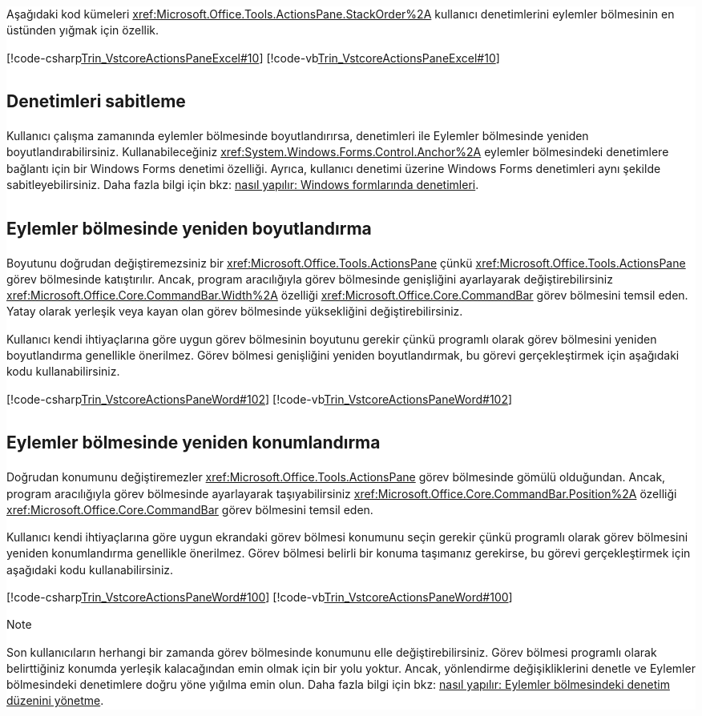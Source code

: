  Aşağıdaki kod kümeleri <xref:Microsoft.Office.Tools.ActionsPane.StackOrder%2A> kullanıcı denetimlerini eylemler bölmesinin en üstünden yığmak için özellik.  
  
 [!code-csharp[Trin_VstcoreActionsPaneExcel#10](../vsto/codesnippet/CSharp/Trin_VstcoreActionsPaneExcelCS/ThisWorkbook.cs#10)]
 [!code-vb[Trin_VstcoreActionsPaneExcel#10](../vsto/codesnippet/VisualBasic/Trin_VstcoreActionsPaneExcelVB/ThisWorkbook.vb#10)]  
  
## <a name="anchoring-controls"></a>Denetimleri sabitleme  
 Kullanıcı çalışma zamanında eylemler bölmesinde boyutlandırırsa, denetimleri ile Eylemler bölmesinde yeniden boyutlandırabilirsiniz. Kullanabileceğiniz <xref:System.Windows.Forms.Control.Anchor%2A> eylemler bölmesindeki denetimlere bağlantı için bir Windows Forms denetimi özelliği. Ayrıca, kullanıcı denetimi üzerine Windows Forms denetimleri aynı şekilde sabitleyebilirsiniz. Daha fazla bilgi için bkz: [nasıl yapılır: Windows formlarında denetimleri](/dotnet/framework/winforms/controls/how-to-anchor-controls-on-windows-forms).  
  
## <a name="resizing-the-actions-pane"></a>Eylemler bölmesinde yeniden boyutlandırma  
 Boyutunu doğrudan değiştiremezsiniz bir <xref:Microsoft.Office.Tools.ActionsPane> çünkü <xref:Microsoft.Office.Tools.ActionsPane> görev bölmesinde katıştırılır. Ancak, program aracılığıyla görev bölmesinde genişliğini ayarlayarak değiştirebilirsiniz <xref:Microsoft.Office.Core.CommandBar.Width%2A> özelliği <xref:Microsoft.Office.Core.CommandBar> görev bölmesini temsil eden. Yatay olarak yerleşik veya kayan olan görev bölmesinde yüksekliğini değiştirebilirsiniz.  
  
 Kullanıcı kendi ihtiyaçlarına göre uygun görev bölmesinin boyutunu gerekir çünkü programlı olarak görev bölmesini yeniden boyutlandırma genellikle önerilmez. Görev bölmesi genişliğini yeniden boyutlandırmak, bu görevi gerçekleştirmek için aşağıdaki kodu kullanabilirsiniz.  
  
 [!code-csharp[Trin_VstcoreActionsPaneWord#102](../vsto/codesnippet/CSharp/Trin_VstcoreActionsPaneWordCS/ThisDocument.cs#102)]
 [!code-vb[Trin_VstcoreActionsPaneWord#102](../vsto/codesnippet/VisualBasic/Trin_VstcoreActionsPaneWordVB/ThisDocument.vb#102)]  
  
## <a name="repositioning-the-actions-pane"></a>Eylemler bölmesinde yeniden konumlandırma  
 Doğrudan konumunu değiştiremezler <xref:Microsoft.Office.Tools.ActionsPane> görev bölmesinde gömülü olduğundan. Ancak, program aracılığıyla görev bölmesinde ayarlayarak taşıyabilirsiniz <xref:Microsoft.Office.Core.CommandBar.Position%2A> özelliği <xref:Microsoft.Office.Core.CommandBar> görev bölmesini temsil eden.  
  
 Kullanıcı kendi ihtiyaçlarına göre uygun ekrandaki görev bölmesi konumunu seçin gerekir çünkü programlı olarak görev bölmesini yeniden konumlandırma genellikle önerilmez. Görev bölmesi belirli bir konuma taşımanız gerekirse, bu görevi gerçekleştirmek için aşağıdaki kodu kullanabilirsiniz.  
  
 [!code-csharp[Trin_VstcoreActionsPaneWord#100](../vsto/codesnippet/CSharp/Trin_VstcoreActionsPaneWordCS/ThisDocument.cs#100)]
 [!code-vb[Trin_VstcoreActionsPaneWord#100](../vsto/codesnippet/VisualBasic/Trin_VstcoreActionsPaneWordVB/ThisDocument.vb#100)]  
  
> [!NOTE]  
>  Son kullanıcıların herhangi bir zamanda görev bölmesinde konumunu elle değiştirebilirsiniz. Görev bölmesi programlı olarak belirttiğiniz konumda yerleşik kalacağından emin olmak için bir yolu yoktur. Ancak, yönlendirme değişikliklerini denetle ve Eylemler bölmesindeki denetimlere doğru yöne yığılma emin olun. Daha fazla bilgi için bkz: [nasıl yapılır: Eylemler bölmesindeki denetim düzenini yönetme](../vsto/how-to-manage-control-layout-on-actions-panes.md).  
  